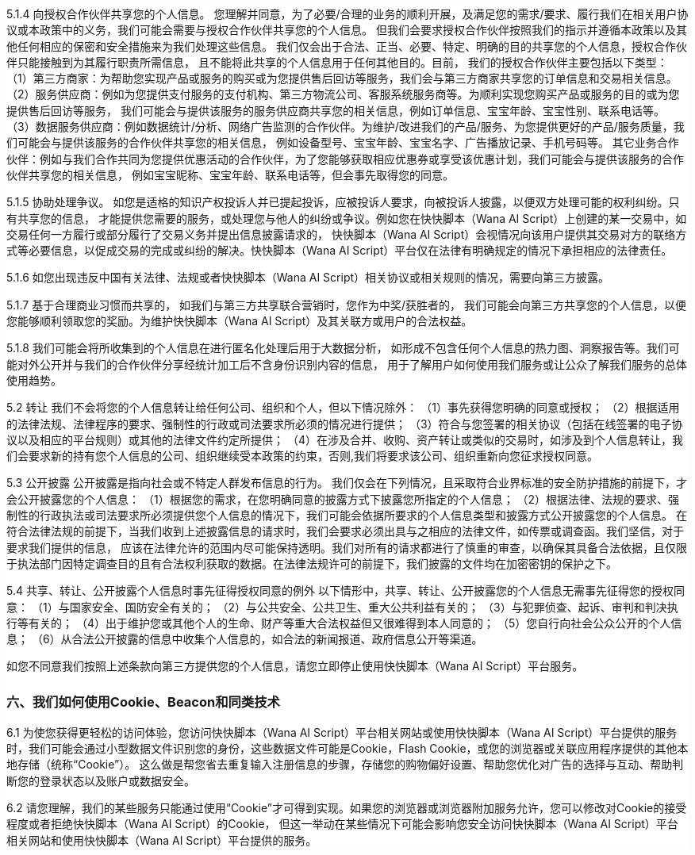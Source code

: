 5.1.4 向授权合作伙伴共享您的个人信息。 您理解并同意，为了必要/合理的业务的顺利开展，及满足您的需求/要求、履行我们在相关用户协议或本政策中的义务，我们可能会需要与授权合作伙伴共享您的个人信息。 但我们会要求授权合作伙伴按照我们的指示并遵循本政策以及其他任何相应的保密和安全措施来为我们处理这些信息。 我们仅会出于合法、正当、必要、特定、明确的目的共享您的个人信息，授权合作伙伴只能接触到为其履行职责所需信息， 且不能将此共享的个人信息用于任何其他目的。目前， 我们的授权合作伙伴主要包括以下类型：
（1）第三方商家：为帮助您实现产品或服务的购买或为您提供售后回访等服务，我们会与第三方商家共享您的订单信息和交易相关信息。
（2）服务供应商：例如为您提供支付服务的支付机构、第三方物流公司、客服系统服务商等。为顺利实现您购买产品或服务的目的或为您提供售后回访等服务， 我们可能会与提供该服务的服务供应商共享您的相关信息，例如订单信息、宝宝年龄、宝宝性别、联系电话等。
（3）数据服务供应商：例如数据统计/分析、网络广告监测的合作伙伴。为维护/改进我们的产品/服务、为您提供更好的产品/服务质量，我们可能会与提供该服务的合作伙伴共享您的相关信息， 例如设备型号、宝宝年龄、宝宝名字、广告播放记录、手机号码等。 其它业务合作伙伴：例如与我们合作共同为您提供优惠活动的合作伙伴，为了您能够获取相应优惠券或享受该优惠计划，我们可能会与提供该服务的合作伙伴共享您的相关信息， 例如宝宝昵称、宝宝年龄、联系电话等，但会事先取得您的同意。

5.1.5 协助处理争议。 如您是适格的知识产权投诉人并已提起投诉，应被投诉人要求，向被投诉人披露，以便双方处理可能的权利纠纷。只有共享您的信息， 才能提供您需要的服务，或处理您与他人的纠纷或争议。例如您在快快脚本（Wana AI Script）上创建的某一交易中，如交易任何一方履行或部分履行了交易义务并提出信息披露请求的， 快快脚本（Wana AI Script）会视情况向该用户提供其交易对方的联络方式等必要信息，以促成交易的完成或纠纷的解决。快快脚本（Wana AI Script）平台仅在法律有明确规定的情况下承担相应的法律责任。

5.1.6 如您出现违反中国有关法律、法规或者快快脚本（Wana AI Script）相关协议或相关规则的情况，需要向第三方披露。

5.1.7 基于合理商业习惯而共享的， 如我们与第三方共享联合营销时，您作为中奖/获胜者的， 我们可能会向第三方共享您的个人信息，以便您能够顺利领取您的奖励。为维护快快脚本（Wana AI Script）及其关联方或用户的合法权益。

5.1.8 我们可能会将所收集到的个人信息在进行匿名化处理后用于大数据分析， 如形成不包含任何个人信息的热力图、洞察报告等。我们可能对外公开并与我们的合作伙伴分享经统计加工后不含身份识别内容的信息， 用于了解用户如何使用我们服务或让公众了解我们服务的总体使用趋势。

5.2 转让
我们不会将您的个人信息转让给任何公司、组织和个人，但以下情况除外：
（1）事先获得您明确的同意或授权；
（2）根据适用的法律法规、法律程序的要求、强制性的行政或司法要求所必须的情况进行提供；
（3）符合与您签署的相关协议（包括在线签署的电子协议以及相应的平台规则）或其他的法律文件约定所提供；
（4）在涉及合并、收购、资产转让或类似的交易时，如涉及到个人信息转让，我们会要求新的持有您个人信息的公司、组织继续受本政策的约束，否则,我们将要求该公司、组织重新向您征求授权同意。

5.3 公开披露
公开披露是指向社会或不特定人群发布信息的行为。 我们仅会在下列情况，且采取符合业界标准的安全防护措施的前提下，才会公开披露您的个人信息：
（1）根据您的需求，在您明确同意的披露方式下披露您所指定的个人信息；
（2）根据法律、法规的要求、强制性的行政执法或司法要求所必须提供您个人信息的情况下，我们可能会依据所要求的个人信息类型和披露方式公开披露您的个人信息。 在符合法律法规的前提下，当我们收到上述披露信息的请求时，我们会要求必须出具与之相应的法律文件，如传票或调查函。我们坚信，对于要求我们提供的信息， 应该在法律允许的范围内尽可能保持透明。我们对所有的请求都进行了慎重的审查，以确保其具备合法依据，且仅限于执法部门因特定调查目的且有合法权利获取的数据。在法律法规许可的前提下，我们披露的文件均在加密密钥的保护之下。

5.4 共享、转让、公开披露个人信息时事先征得授权同意的例外
以下情形中，共享、转让、公开披露您的个人信息无需事先征得您的授权同意：
（1）与国家安全、国防安全有关的；
（2）与公共安全、公共卫生、重大公共利益有关的；
（3）与犯罪侦查、起诉、审判和判决执行等有关的；
（4）出于维护您或其他个人的生命、财产等重大合法权益但又很难得到本人同意的；
（5）您自行向社会公众公开的个人信息；
（6）从合法公开披露的信息中收集个人信息的，如合法的新闻报道、政府信息公开等渠道。

如您不同意我们按照上述条款向第三方提供您的个人信息，请您立即停止使用快快脚本（Wana AI Script）平台服务。

### 六、我们如何使用Cookie、Beacon和同类技术

6.1 为使您获得更轻松的访问体验，您访问快快脚本（Wana AI Script）平台相关网站或使用快快脚本（Wana AI Script）平台提供的服务时，我们可能会通过小型数据文件识别您的身份，这些数据文件可能是Cookie，Flash Cookie，或您的浏览器或关联应用程序提供的其他本地存储（统称“Cookie”）。 这么做是帮您省去重复输入注册信息的步骤，存储您的购物偏好设置、帮助您优化对广告的选择与互动、帮助判断您的登录状态以及账户或数据安全。

6.2 请您理解，我们的某些服务只能通过使用“Cookie”才可得到实现。如果您的浏览器或浏览器附加服务允许，您可以修改对Cookie的接受程度或者拒绝快快脚本（Wana AI Script）的Cookie， 但这一举动在某些情况下可能会影响您安全访问快快脚本（Wana AI Script）平台相关网站和使用快快脚本（Wana AI Script）平台提供的服务。
